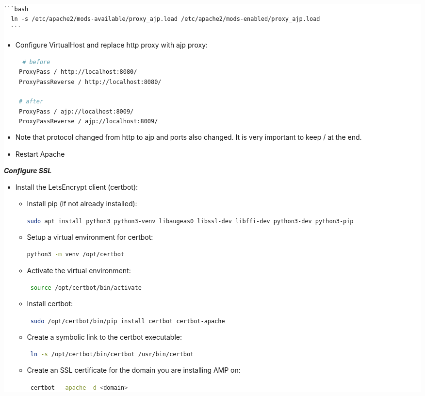     ```bash
      ln -s /etc/apache2/mods-available/proxy_ajp.load /etc/apache2/mods-enabled/proxy_ajp.load
      ```

  - Configure VirtualHost and replace http proxy with ajp proxy:
  
    ```bash
      # before
     ProxyPass / http://localhost:8080/
     ProxyPassReverse / http://localhost:8080/

     # after
     ProxyPass / ajp://localhost:8009/
     ProxyPassReverse / ajp://localhost:8009/
     ```

  - Note that protocol changed from http to ajp and ports also changed. It is very important to keep / at the end.
  - Restart Apache

***Configure SSL***

- Install the LetsEncrypt client (certbot):
  - Install pip (if not already installed):

     ```bash
     sudo apt install python3 python3-venv libaugeas0 libssl-dev libffi-dev python3-dev python3-pip
     ```

  - Setup a virtual environment for certbot:

     ```bash
     python3 -m venv /opt/certbot
     ```

  - Activate the virtual environment:

     ```bash
      source /opt/certbot/bin/activate
      ```

  - Install certbot:

     ```bash
      sudo /opt/certbot/bin/pip install certbot certbot-apache
      ```

  - Create a symbolic link to the certbot executable:

     ```bash
      ln -s /opt/certbot/bin/certbot /usr/bin/certbot
      ```

  - Create an SSL certificate for the domain you are installing AMP on:

     ```bash
      certbot --apache -d <domain>
      ```
